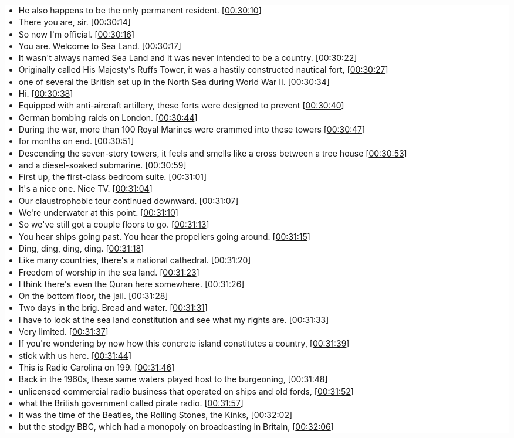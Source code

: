 *  He also happens to be the only permanent resident. [[00:30:10](https://www.youtube.com/watch?v=cWkACuqtN_I&t=1810.66s)]
*  There you are, sir. [[00:30:14](https://www.youtube.com/watch?v=cWkACuqtN_I&t=1814.66s)]
*  So now I'm official. [[00:30:16](https://www.youtube.com/watch?v=cWkACuqtN_I&t=1816.66s)]
*  You are. Welcome to Sea Land. [[00:30:17](https://www.youtube.com/watch?v=cWkACuqtN_I&t=1817.66s)]
*  It wasn't always named Sea Land and it was never intended to be a country. [[00:30:22](https://www.youtube.com/watch?v=cWkACuqtN_I&t=1822.66s)]
*  Originally called His Majesty's Ruffs Tower, it was a hastily constructed nautical fort, [[00:30:27](https://www.youtube.com/watch?v=cWkACuqtN_I&t=1827.66s)]
*  one of several the British set up in the North Sea during World War II. [[00:30:34](https://www.youtube.com/watch?v=cWkACuqtN_I&t=1834.66s)]
*  Hi. [[00:30:38](https://www.youtube.com/watch?v=cWkACuqtN_I&t=1838.66s)]
*  Equipped with anti-aircraft artillery, these forts were designed to prevent [[00:30:40](https://www.youtube.com/watch?v=cWkACuqtN_I&t=1840.66s)]
*  German bombing raids on London. [[00:30:44](https://www.youtube.com/watch?v=cWkACuqtN_I&t=1844.66s)]
*  During the war, more than 100 Royal Marines were crammed into these towers [[00:30:47](https://www.youtube.com/watch?v=cWkACuqtN_I&t=1847.66s)]
*  for months on end. [[00:30:51](https://www.youtube.com/watch?v=cWkACuqtN_I&t=1851.66s)]
*  Descending the seven-story towers, it feels and smells like a cross between a tree house [[00:30:53](https://www.youtube.com/watch?v=cWkACuqtN_I&t=1853.66s)]
*  and a diesel-soaked submarine. [[00:30:59](https://www.youtube.com/watch?v=cWkACuqtN_I&t=1859.66s)]
*  First up, the first-class bedroom suite. [[00:31:01](https://www.youtube.com/watch?v=cWkACuqtN_I&t=1861.66s)]
*  It's a nice one. Nice TV. [[00:31:04](https://www.youtube.com/watch?v=cWkACuqtN_I&t=1864.66s)]
*  Our claustrophobic tour continued downward. [[00:31:07](https://www.youtube.com/watch?v=cWkACuqtN_I&t=1867.66s)]
*  We're underwater at this point. [[00:31:10](https://www.youtube.com/watch?v=cWkACuqtN_I&t=1870.66s)]
*  So we've still got a couple floors to go. [[00:31:13](https://www.youtube.com/watch?v=cWkACuqtN_I&t=1873.66s)]
*  You hear ships going past. You hear the propellers going around. [[00:31:15](https://www.youtube.com/watch?v=cWkACuqtN_I&t=1875.66s)]
*  Ding, ding, ding, ding. [[00:31:18](https://www.youtube.com/watch?v=cWkACuqtN_I&t=1878.66s)]
*  Like many countries, there's a national cathedral. [[00:31:20](https://www.youtube.com/watch?v=cWkACuqtN_I&t=1880.66s)]
*  Freedom of worship in the sea land. [[00:31:23](https://www.youtube.com/watch?v=cWkACuqtN_I&t=1883.66s)]
*  I think there's even the Quran here somewhere. [[00:31:26](https://www.youtube.com/watch?v=cWkACuqtN_I&t=1886.66s)]
*  On the bottom floor, the jail. [[00:31:28](https://www.youtube.com/watch?v=cWkACuqtN_I&t=1888.66s)]
*  Two days in the brig. Bread and water. [[00:31:31](https://www.youtube.com/watch?v=cWkACuqtN_I&t=1891.66s)]
*  I have to look at the sea land constitution and see what my rights are. [[00:31:33](https://www.youtube.com/watch?v=cWkACuqtN_I&t=1893.66s)]
*  Very limited. [[00:31:37](https://www.youtube.com/watch?v=cWkACuqtN_I&t=1897.66s)]
*  If you're wondering by now how this concrete island constitutes a country, [[00:31:39](https://www.youtube.com/watch?v=cWkACuqtN_I&t=1899.66s)]
*  stick with us here. [[00:31:44](https://www.youtube.com/watch?v=cWkACuqtN_I&t=1904.66s)]
*  This is Radio Carolina on 199. [[00:31:46](https://www.youtube.com/watch?v=cWkACuqtN_I&t=1906.66s)]
*  Back in the 1960s, these same waters played host to the burgeoning, [[00:31:48](https://www.youtube.com/watch?v=cWkACuqtN_I&t=1908.66s)]
*  unlicensed commercial radio business that operated on ships and old fords, [[00:31:52](https://www.youtube.com/watch?v=cWkACuqtN_I&t=1912.66s)]
*  what the British government called pirate radio. [[00:31:57](https://www.youtube.com/watch?v=cWkACuqtN_I&t=1917.66s)]
*  It was the time of the Beatles, the Rolling Stones, the Kinks, [[00:32:02](https://www.youtube.com/watch?v=cWkACuqtN_I&t=1922.66s)]
*  but the stodgy BBC, which had a monopoly on broadcasting in Britain, [[00:32:06](https://www.youtube.com/watch?v=cWkACuqtN_I&t=1926.66s)]